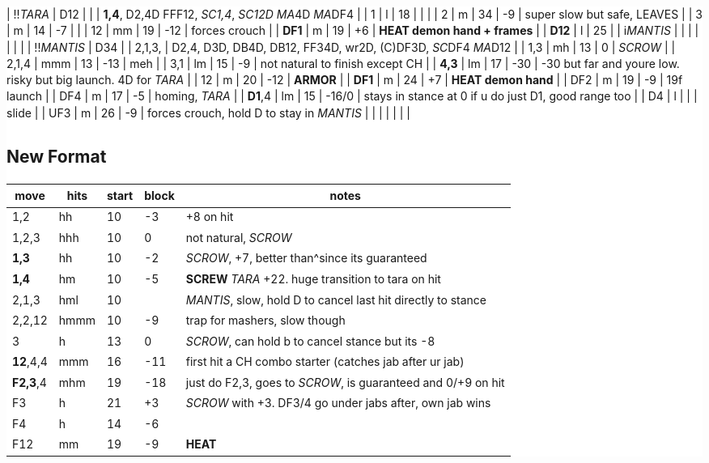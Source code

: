 | !!*TARA*      | D12  |       |        | **1,4**, D2,4D  FFF12,  *SC1,4*,  *SC12D*  *MA*4D  *MA*DF4           |
| 1             | l    | 18    |        |                                                                      |
| 2             | m    | 34    | -9     | super slow but safe, LEAVES                                          |
| 3             | m    | 14    | -7     |                                                                      |
| 12            | mm   | 19    | -12    | forces crouch                                                        |
| **DF1**       | m    | 19    | +6     | **HEAT demon hand + frames**                                         |
| **D12**       | l    | 25    |        | i*MANTIS*                                                            |
|               |      |       |        |                                                                      |
| !!*MANTIS*    | D34  |       | 2,1,3, | D2,4, D3D,  DB4D,  DB12,  FF34D,  wr2D,  (C)DF3D, *SC*DF4  *MA*D12   |
| 1,3           | mh   | 13    | 0      | *SCROW*                                                              |
| 2,1,4         | mmm  | 13    | -13    | meh                                                                  |
| 3,1           | lm   | 15    | -9     | not natural to finish except CH                                      |
| **4,3**       | lm   | 17    | -30    | -30 but far and youre low. risky but big launch. 4D for *TARA*       |
| 12            | m    | 20    | -12    | **ARMOR**                                                            |
| **DF1**       | m    | 24    | +7     | **HEAT demon hand**                                                  |
| DF2           | m    | 19    | -9     | 19f launch                                                           |
| DF4           | m    | 17    | -5     | homing, *TARA*                                                       |
| **D1**,4      | lm   | 15    | -16/0  | stays in stance at 0 if u do just D1, good range too                 |
| D4            | l    |       |        | slide                                                                |
| UF3           | m    | 26    | -9     | forces crouch, hold D to stay in *MANTIS*                            |
|               |      |       |        |                                                                      |





## New Format


| move          | hits | start | block  | notes                                                                |
| ------------- | ---- | ----- | ------ | -------------------------------------------------------------------- |
| 1,2           | hh   | 10    | -3     | +8 on hit                                                            |
| 1,2,3         | hhh  | 10    | 0      | not natural, *SCROW*                                                 |
| **1,3**       | hh   | 10    | -2     | *SCROW*, +7, better than^since its guaranteed                        |
| **1,4**       | hm   | 10    | -5     | **SCREW** *TARA* +22. huge transition to tara on hit                 |
| 2,1,3         | hml  | 10    |        | *MANTIS*, slow, hold D to cancel last hit directly to stance         |
| 2,2,12        | hmmm | 10    | -9     | trap for mashers, slow though                                        |
| 3             | h    | 13    | 0      | *SCROW*, can hold b to cancel stance but its -8                      |
| **12**,4,4    | mmm  | 16    | -11    | first hit a CH combo starter (catches jab after ur jab)              |
| **F2,3**,4    | mhm  | 19    | -18    | just do F2,3, goes to *SCROW*, is guaranteed and 0/+9 on hit         |
| F3            | h    | 21    | +3     | *SCROW* with +3. DF3/4 go under jabs after, own jab wins             |
| F4            | h    | 14    | -6     |                                                                      |
| F12           | mm   | 19    | -9     | **HEAT**                                                             |